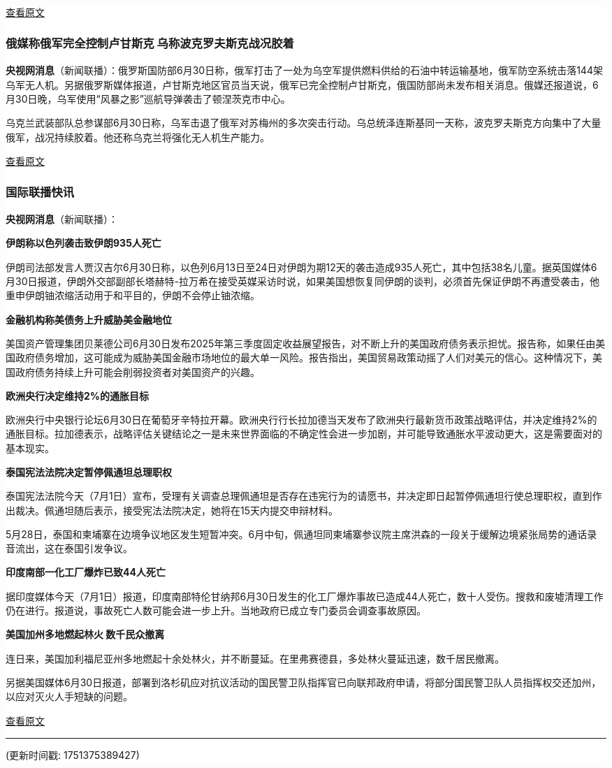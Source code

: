 [查看原文](https://tv.cctv.com/2025/07/01/VIDEi12olqAKY0PKFJVyIdPn250701.shtml)

### 俄媒称俄军完全控制卢甘斯克 乌称波克罗夫斯克战况胶着

<p><strong>央视网消息</strong>（新闻联播）：俄罗斯国防部6月30日称，俄军打击了一处为乌空军提供燃料供给的石油中转运输基地，俄军防空系统击落144架乌军无人机。另据俄罗斯媒体报道，卢甘斯克地区官员当天说，俄军已完全控制卢甘斯克，俄国防部尚未发布相关消息。俄媒还报道说，6月30日晚，乌军使用“风暴之影”巡航导弹袭击了顿涅茨克市中心。</p><p>乌克兰武装部队总参谋部6月30日称，乌军击退了俄军对苏梅州的多次突击行动。乌总统泽连斯基同一天称，波克罗夫斯克方向集中了大量俄军，战况持续胶着。他还称乌克兰将强化无人机生产能力。</p>

[查看原文](https://tv.cctv.com/2025/07/01/VIDEpRWohbEaheMgGqFyHV2H250701.shtml)

### 国际联播快讯

<p><strong>央视网消息</strong>（新闻联播）：</p><p><strong>伊朗称以色列袭击致伊朗935人死亡</strong></p><p>伊朗司法部发言人贾汉吉尔6月30日称，以色列6月13日至24日对伊朗为期12天的袭击造成935人死亡，其中包括38名儿童。据英国媒体6月30日报道，伊朗外交部副部长塔赫特-拉万希在接受英媒采访时说，如果美国想恢复同伊朗的谈判，必须首先保证伊朗不再遭受袭击，他重申伊朗铀浓缩活动用于和平目的，伊朗不会停止铀浓缩。</p><p><strong>金融机构称美债务上升威胁美金融地位</strong></p><p>美国资产管理集团贝莱德公司6月30日发布2025年第三季度固定收益展望报告，对不断上升的美国政府债务表示担忧。报告称，如果任由美国政府债务增加，这可能成为威胁美国金融市场地位的最大单一风险。报告指出，美国贸易政策动摇了人们对美元的信心。这种情况下，美国政府债务持续上升可能会削弱投资者对美国资产的兴趣。</p><p><strong>欧洲央行决定维持2%的通胀目标</strong></p><p>欧洲央行中央银行论坛6月30日在葡萄牙辛特拉开幕。欧洲央行行长拉加德当天发布了欧洲央行最新货币政策战略评估，并决定维持2%的通胀目标。拉加德表示，战略评估关键结论之一是未来世界面临的不确定性会进一步加剧，并可能导致通胀水平波动更大，这是需要面对的基本现实。</p><p><strong>泰国宪法法院决定暂停佩通坦总理职权</strong></p><p>泰国宪法法院今天（7月1日）宣布，受理有关调查总理佩通坦是否存在违宪行为的请愿书，并决定即日起暂停佩通坦行使总理职权，直到作出裁决。佩通坦随后表示，接受宪法法院决定，她将在15天内提交申辩材料。</p><p>5月28日，泰国和柬埔寨在边境争议地区发生短暂冲突。6月中旬，佩通坦同柬埔寨参议院主席洪森的一段关于缓解边境紧张局势的通话录音流出，这在泰国引发争议。</p><p><strong>印度南部一化工厂爆炸已致44人死亡</strong></p><p>据印度媒体今天（7月1日）报道，印度南部特伦甘纳邦6月30日发生的化工厂爆炸事故已造成44人死亡，数十人受伤。搜救和废墟清理工作仍在进行。报道说，事故死亡人数可能会进一步上升。当地政府已成立专门委员会调查事故原因。</p><p><strong>美国加州多地燃起林火 数千民众撤离</strong></p><p>连日来，美国加利福尼亚州多地燃起十余处林火，并不断蔓延。在里弗赛德县，多处林火蔓延迅速，数千居民撤离。</p><p>另据美国媒体6月30日报道，部署到洛杉矶应对抗议活动的国民警卫队指挥官已向联邦政府申请，将部分国民警卫队人员指挥权交还加州，以应对灭火人手短缺的问题。</p>

[查看原文](https://tv.cctv.com/2025/07/01/VIDEV5d96NzZyK4EFxC1uoQr250701.shtml)



---

(更新时间戳: 1751375389427)

